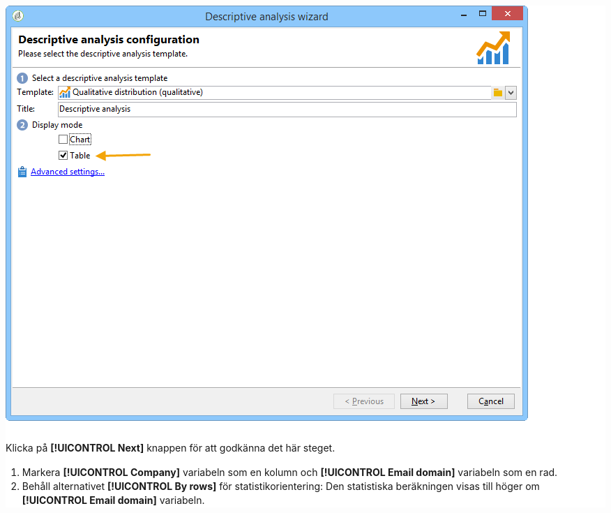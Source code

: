    ![](assets/s_ncs_user_report_wizard_03a.png)

   Klicka på **[!UICONTROL Next]** knappen för att godkänna det här steget.

1. Markera **[!UICONTROL Company]** variabeln som en kolumn och **[!UICONTROL Email domain]** variabeln som en rad.
1. Behåll alternativet **[!UICONTROL By rows]** för statistikorientering: Den statistiska beräkningen visas till höger om **[!UICONTROL Email domain]** variabeln.
